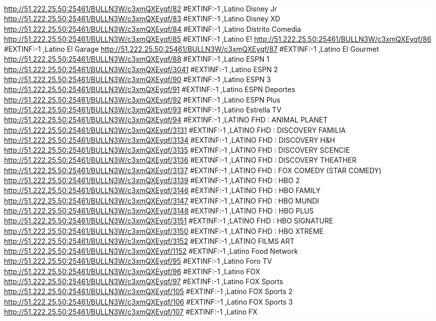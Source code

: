 http://51.222.25.50:25461/BULLN3W/c3xmQXEyqf/82
#EXTINF:-1 ,Latino Disney Jr
http://51.222.25.50:25461/BULLN3W/c3xmQXEyqf/83
#EXTINF:-1 ,Latino Disney XD
http://51.222.25.50:25461/BULLN3W/c3xmQXEyqf/84
#EXTINF:-1 ,Latino Distrito Comedia
http://51.222.25.50:25461/BULLN3W/c3xmQXEyqf/85
#EXTINF:-1 ,Latino E!
http://51.222.25.50:25461/BULLN3W/c3xmQXEyqf/86
#EXTINF:-1 ,Latino El Garage
http://51.222.25.50:25461/BULLN3W/c3xmQXEyqf/87
#EXTINF:-1 ,Latino El Gourmet
http://51.222.25.50:25461/BULLN3W/c3xmQXEyqf/88
#EXTINF:-1 ,Latino ESPN 1
http://51.222.25.50:25461/BULLN3W/c3xmQXEyqf/3041
#EXTINF:-1 ,Latino ESPN 2
http://51.222.25.50:25461/BULLN3W/c3xmQXEyqf/90
#EXTINF:-1 ,Latino ESPN 3
http://51.222.25.50:25461/BULLN3W/c3xmQXEyqf/91
#EXTINF:-1 ,Latino ESPN Deportes
http://51.222.25.50:25461/BULLN3W/c3xmQXEyqf/92
#EXTINF:-1 ,Latino ESPN Plus
http://51.222.25.50:25461/BULLN3W/c3xmQXEyqf/93
#EXTINF:-1 ,Latino Estrella TV
http://51.222.25.50:25461/BULLN3W/c3xmQXEyqf/94
#EXTINF:-1 ,LATINO FHD : ANIMAL PLANET
http://51.222.25.50:25461/BULLN3W/c3xmQXEyqf/3131
#EXTINF:-1 ,LATINO FHD : DISCOVERY FAMILIA
http://51.222.25.50:25461/BULLN3W/c3xmQXEyqf/3134
#EXTINF:-1 ,LATINO FHD : DISCOVERY H&H
http://51.222.25.50:25461/BULLN3W/c3xmQXEyqf/3135
#EXTINF:-1 ,LATINO FHD : DISCOVERY SCENCIE
http://51.222.25.50:25461/BULLN3W/c3xmQXEyqf/3136
#EXTINF:-1 ,LATINO FHD : DISCOVERY THEATHER
http://51.222.25.50:25461/BULLN3W/c3xmQXEyqf/3137
#EXTINF:-1 ,LATINO FHD : FOX COMEDY (STAR COMEDY)
http://51.222.25.50:25461/BULLN3W/c3xmQXEyqf/3139
#EXTINF:-1 ,LATINO FHD : HBO 2
http://51.222.25.50:25461/BULLN3W/c3xmQXEyqf/3146
#EXTINF:-1 ,LATINO FHD : HBO FAMILY
http://51.222.25.50:25461/BULLN3W/c3xmQXEyqf/3147
#EXTINF:-1 ,LATINO FHD : HBO MUNDI
http://51.222.25.50:25461/BULLN3W/c3xmQXEyqf/3148
#EXTINF:-1 ,LATINO FHD : HBO PLUS
http://51.222.25.50:25461/BULLN3W/c3xmQXEyqf/3151
#EXTINF:-1 ,LATINO FHD : HBO SIGNATURE
http://51.222.25.50:25461/BULLN3W/c3xmQXEyqf/3150
#EXTINF:-1 ,LATINO FHD : HBO XTREME
http://51.222.25.50:25461/BULLN3W/c3xmQXEyqf/3152
#EXTINF:-1 ,LATINO FILMS ART
http://51.222.25.50:25461/BULLN3W/c3xmQXEyqf/1152
#EXTINF:-1 ,Latino Food Network
http://51.222.25.50:25461/BULLN3W/c3xmQXEyqf/95
#EXTINF:-1 ,Latino Foro TV
http://51.222.25.50:25461/BULLN3W/c3xmQXEyqf/96
#EXTINF:-1 ,Latino FOX
http://51.222.25.50:25461/BULLN3W/c3xmQXEyqf/97
#EXTINF:-1 ,Latino FOX Sports
http://51.222.25.50:25461/BULLN3W/c3xmQXEyqf/105
#EXTINF:-1 ,Latino FOX Sports 2
http://51.222.25.50:25461/BULLN3W/c3xmQXEyqf/106
#EXTINF:-1 ,Latino FOX Sports 3
http://51.222.25.50:25461/BULLN3W/c3xmQXEyqf/107
#EXTINF:-1 ,Latino FX